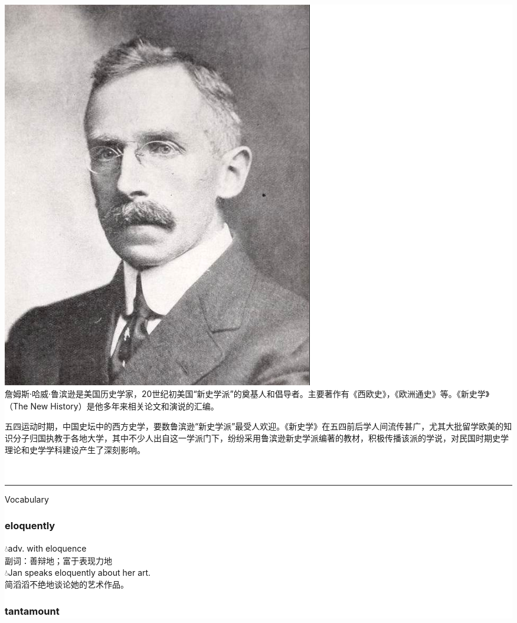 ![B-7](\images\handouts\part11\chapter11-1\B-7.jpg)  
詹姆斯·哈威·鲁滨逊是美国历史学家，20世纪初美国“新史学派”的奠基人和倡导者。主要著作有《西欧史》，《欧洲通史》等。《新史学》（The New History）是他多年来相关论文和演说的汇编。  

五四运动时期，中国史坛中的西方史学，要数鲁滨逊“新史学派”最受人欢迎。《新史学》在五四前后学人间流传甚广，尤其大批留学欧美的知识分子归国执教于各地大学，其中不少人出自这一学派门下，纷纷采用鲁滨逊新史学派编著的教材，积极传播该派的学说，对民国时期史学理论和史学学科建设产生了深刻影响。  

<br>

---
Vocabulary

### eloquently

💧adv. with eloquence  
副词：善辩地；富于表现力地  
💧Jan speaks eloquently about her art.  
简滔滔不绝地谈论她的艺术作品。  

### tantamount
